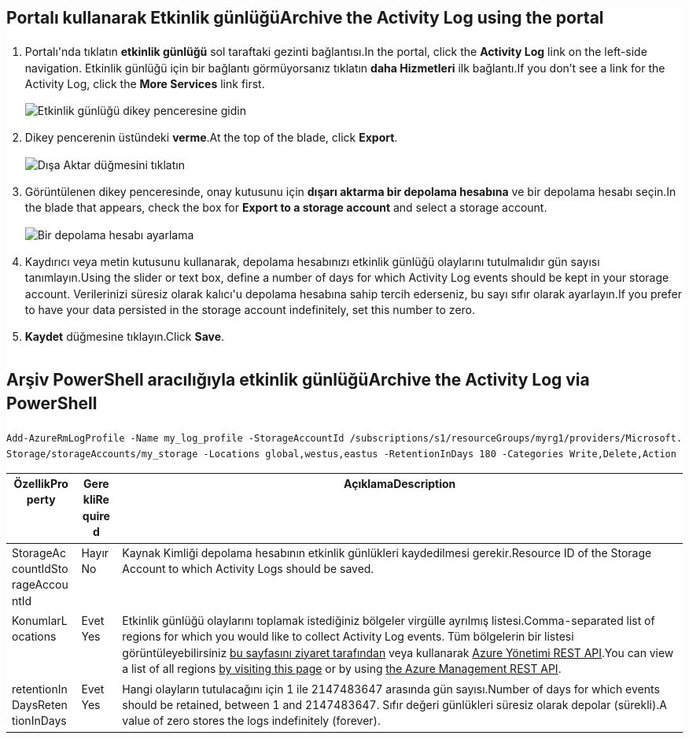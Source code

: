 ## <a name="archive-the-activity-log-using-the-portal"></a><span data-ttu-id="cf6f7-122">Portalı kullanarak Etkinlik günlüğü</span><span class="sxs-lookup"><span data-stu-id="cf6f7-122">Archive the Activity Log using the portal</span></span>
1. <span data-ttu-id="cf6f7-123">Portalı'nda tıklatın **etkinlik günlüğü** sol taraftaki gezinti bağlantısı.</span><span class="sxs-lookup"><span data-stu-id="cf6f7-123">In the portal, click the **Activity Log** link on the left-side navigation.</span></span> <span data-ttu-id="cf6f7-124">Etkinlik günlüğü için bir bağlantı görmüyorsanız tıklatın **daha Hizmetleri** ilk bağlantı.</span><span class="sxs-lookup"><span data-stu-id="cf6f7-124">If you don’t see a link for the Activity Log, click the **More Services** link first.</span></span>
   
    ![Etkinlik günlüğü dikey penceresine gidin](media/monitoring-archive-activity-log/act-log-portal-navigate.png)
2. <span data-ttu-id="cf6f7-126">Dikey pencerenin üstündeki **verme**.</span><span class="sxs-lookup"><span data-stu-id="cf6f7-126">At the top of the blade, click **Export**.</span></span>
   
    ![Dışa Aktar düğmesini tıklatın](media/monitoring-archive-activity-log/act-log-portal-export-button.png)
3. <span data-ttu-id="cf6f7-128">Görüntülenen dikey penceresinde, onay kutusunu için **dışarı aktarma bir depolama hesabına** ve bir depolama hesabı seçin.</span><span class="sxs-lookup"><span data-stu-id="cf6f7-128">In the blade that appears, check the box for **Export to a storage account** and select a storage account.</span></span>
   
    ![Bir depolama hesabı ayarlama](media/monitoring-archive-activity-log/act-log-portal-export-blade.png)
4. <span data-ttu-id="cf6f7-130">Kaydırıcı veya metin kutusunu kullanarak, depolama hesabınızı etkinlik günlüğü olaylarını tutulmalıdır gün sayısı tanımlayın.</span><span class="sxs-lookup"><span data-stu-id="cf6f7-130">Using the slider or text box, define a number of days for which Activity Log events should be kept in your storage account.</span></span> <span data-ttu-id="cf6f7-131">Verilerinizi süresiz olarak kalıcı'u depolama hesabına sahip tercih ederseniz, bu sayı sıfır olarak ayarlayın.</span><span class="sxs-lookup"><span data-stu-id="cf6f7-131">If you prefer to have your data persisted in the storage account indefinitely, set this number to zero.</span></span>
5. <span data-ttu-id="cf6f7-132">**Kaydet** düğmesine tıklayın.</span><span class="sxs-lookup"><span data-stu-id="cf6f7-132">Click **Save**.</span></span>

## <a name="archive-the-activity-log-via-powershell"></a><span data-ttu-id="cf6f7-133">Arşiv PowerShell aracılığıyla etkinlik günlüğü</span><span class="sxs-lookup"><span data-stu-id="cf6f7-133">Archive the Activity Log via PowerShell</span></span>
```
Add-AzureRmLogProfile -Name my_log_profile -StorageAccountId /subscriptions/s1/resourceGroups/myrg1/providers/Microsoft.Storage/storageAccounts/my_storage -Locations global,westus,eastus -RetentionInDays 180 -Categories Write,Delete,Action
```

| <span data-ttu-id="cf6f7-134">Özellik</span><span class="sxs-lookup"><span data-stu-id="cf6f7-134">Property</span></span> | <span data-ttu-id="cf6f7-135">Gerekli</span><span class="sxs-lookup"><span data-stu-id="cf6f7-135">Required</span></span> | <span data-ttu-id="cf6f7-136">Açıklama</span><span class="sxs-lookup"><span data-stu-id="cf6f7-136">Description</span></span> |
| --- | --- | --- |
| <span data-ttu-id="cf6f7-137">StorageAccountId</span><span class="sxs-lookup"><span data-stu-id="cf6f7-137">StorageAccountId</span></span> |<span data-ttu-id="cf6f7-138">Hayır</span><span class="sxs-lookup"><span data-stu-id="cf6f7-138">No</span></span> |<span data-ttu-id="cf6f7-139">Kaynak Kimliği depolama hesabının etkinlik günlükleri kaydedilmesi gerekir.</span><span class="sxs-lookup"><span data-stu-id="cf6f7-139">Resource ID of the Storage Account to which Activity Logs should be saved.</span></span> |
| <span data-ttu-id="cf6f7-140">Konumlar</span><span class="sxs-lookup"><span data-stu-id="cf6f7-140">Locations</span></span> |<span data-ttu-id="cf6f7-141">Evet</span><span class="sxs-lookup"><span data-stu-id="cf6f7-141">Yes</span></span> |<span data-ttu-id="cf6f7-142">Etkinlik günlüğü olaylarını toplamak istediğiniz bölgeler virgülle ayrılmış listesi.</span><span class="sxs-lookup"><span data-stu-id="cf6f7-142">Comma-separated list of regions for which you would like to collect Activity Log events.</span></span> <span data-ttu-id="cf6f7-143">Tüm bölgelerin bir listesi görüntüleyebilirsiniz [bu sayfasını ziyaret tarafından](https://azure.microsoft.com/en-us/regions) veya kullanarak [Azure Yönetimi REST API](https://msdn.microsoft.com/library/azure/gg441293.aspx).</span><span class="sxs-lookup"><span data-stu-id="cf6f7-143">You can view a list of all regions [by visiting this page](https://azure.microsoft.com/en-us/regions) or by using [the Azure Management REST API](https://msdn.microsoft.com/library/azure/gg441293.aspx).</span></span> |
| <span data-ttu-id="cf6f7-144">retentionInDays</span><span class="sxs-lookup"><span data-stu-id="cf6f7-144">RetentionInDays</span></span> |<span data-ttu-id="cf6f7-145">Evet</span><span class="sxs-lookup"><span data-stu-id="cf6f7-145">Yes</span></span> |<span data-ttu-id="cf6f7-146">Hangi olayların tutulacağını için 1 ile 2147483647 arasında gün sayısı.</span><span class="sxs-lookup"><span data-stu-id="cf6f7-146">Number of days for which events should be retained, between 1 and 2147483647.</span></span> <span data-ttu-id="cf6f7-147">Sıfır değeri günlükleri süresiz olarak depolar (sürekli).</span><span class="sxs-lookup"><span data-stu-id="cf6f7-147">A value of zero stores the logs indefinitely (forever).</span></span> |
